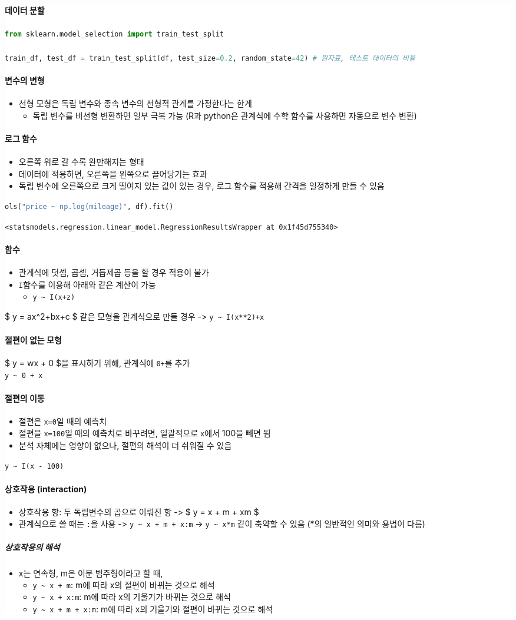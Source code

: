 #### 데이터 분할


```python
from sklearn.model_selection import train_test_split

train_df, test_df = train_test_split(df, test_size=0.2, random_state=42) # 원자료, 테스트 데이터의 비율
```

#### 변수의 변형
- 선형 모형은 독립 변수와 종속 변수의 선형적 관계를 가정한다는 한계
  - 독립 변수를 비선형 변환하면 일부 극복 가능 (R과 python은 관계식에 수학 함수를 사용하면 자동으로 변수 변환)

#### 로그 함수
- 오른쪽 위로 갈 수록 완만해지는 형태
- 데이터에 적용하면, 오른쪽을 왼쪽으로 끌어당기는 효과
- 독립 변수에 오른쪽으로 크게 떨여지 있는 값이 있는 경우, 로그 함수를 적용해 간격을 일정하게 만들 수 있음


```python
ols("price ~ np.log(mileage)", df).fit()
```




    <statsmodels.regression.linear_model.RegressionResultsWrapper at 0x1f45d755340>



#### 함수
- 관계식에 덧셈, 곱셈, 거듭제곱 등을 할 경우 적용이 불가  
- `I`함수를 이용해 아래와 같은 계산이 가능
  - `y ~ I(x+z)`


$ y = ax^2+bx+c $ 같은 모형을 관계식으로 만들 경우 -> `y ~ I(x**2)+x`

#### 절편이 없는 모형
$ y = wx + 0 $을 표시하기 위해, 관계식에 `0+`를 추가  
`y ~ 0 + x`

#### 절편의 이동
- 절편은 `x=0`일 때의 예측치
- 절편을 `x=100`일 때의 예측치로 바꾸려면, 일괄적으로 `x`에서 100을 빼면 됨  
- 분석 자체에는 영향이 없으나, 절편의 해석이 더 쉬워질 수 있음

`y ~ I(x - 100)`

#### 상호작용 (interaction)
- 상호작용 항: 두 독립변수의 곱으로 이뤄진 항 -> $ y = x + m + xm $
- 관계식으로 쓸 때는 `:`을 사용 -> `y ~ x + m + x:m` -> `y ~ x*m` 같이 축약할 수 있음 (*의 일반적인 의미와 용법이 다름)

##### 상호작용의 해석
- x는 연속형, m은 이분 범주형이라고 할 때,
  - `y ~ x + m`: m에 따라 x의 절편이 바뀌는 것으로 해석
  - `y ~ x + x:m`: m에 따라 x의 기울기가 바뀌는 것으로 해석
  - `y ~ x + m + x:m`: m에 따라 x의 기울기와 절편이 바뀌는 것으로 해석
